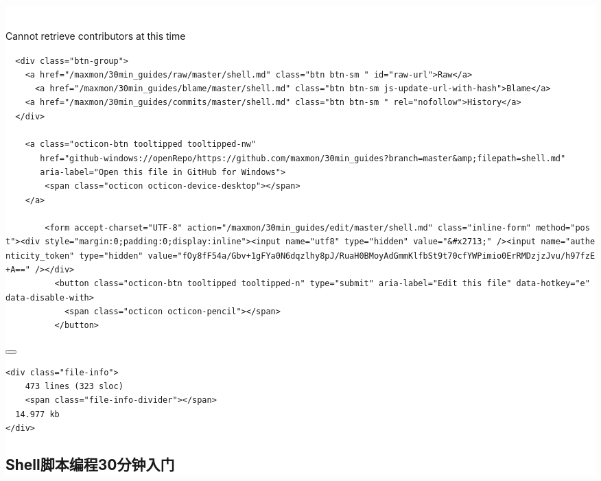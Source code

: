   <div class="participation">
    <p class="loader-loading"><img alt="" height="16" src="https://assets-cdn.github.com/assets/spinners/octocat-spinner-32-EAF2F5-0bdc57d34b85c4a4de9d0d1db10cd70e8a95f33ff4f46c5a8c48b4bf4e5a9abe.gif" width="16" /></p>
    <p class="loader-error">Cannot retrieve contributors at this time</p>
  </div>
</include-fragment>
<div class="file">
  <div class="file-header">
    <div class="file-actions">

      <div class="btn-group">
        <a href="/maxmon/30min_guides/raw/master/shell.md" class="btn btn-sm " id="raw-url">Raw</a>
          <a href="/maxmon/30min_guides/blame/master/shell.md" class="btn btn-sm js-update-url-with-hash">Blame</a>
        <a href="/maxmon/30min_guides/commits/master/shell.md" class="btn btn-sm " rel="nofollow">History</a>
      </div>

        <a class="octicon-btn tooltipped tooltipped-nw"
           href="github-windows://openRepo/https://github.com/maxmon/30min_guides?branch=master&amp;filepath=shell.md"
           aria-label="Open this file in GitHub for Windows">
            <span class="octicon octicon-device-desktop"></span>
        </a>

            <form accept-charset="UTF-8" action="/maxmon/30min_guides/edit/master/shell.md" class="inline-form" method="post"><div style="margin:0;padding:0;display:inline"><input name="utf8" type="hidden" value="&#x2713;" /><input name="authenticity_token" type="hidden" value="fOy8fF54a/Gbv+1gFYa0N6dqzlhy8pJ/RuaH0BMoyAdGmmKlfbSt9t70cfYWPimio0ErRMDzjzJvu/h97fzE+A==" /></div>
              <button class="octicon-btn tooltipped tooltipped-n" type="submit" aria-label="Edit this file" data-hotkey="e" data-disable-with>
                <span class="octicon octicon-pencil"></span>
              </button>
</form>
          <form accept-charset="UTF-8" action="/maxmon/30min_guides/delete/master/shell.md" class="inline-form" method="post"><div style="margin:0;padding:0;display:inline"><input name="utf8" type="hidden" value="&#x2713;" /><input name="authenticity_token" type="hidden" value="xYxrjNvuM6ir8HSO8oZZvNaRBdAGYpr8RZWiOK8bxnbOEOzwC7utLzf7XddsVJ+VmDx2O1Y3bocfqNxhhsHoyA==" /></div>
            <button class="octicon-btn octicon-btn-danger tooltipped tooltipped-n" type="submit" aria-label="Delete this file" data-disable-with>
              <span class="octicon octicon-trashcan"></span>
            </button>
</form>    </div>

    <div class="file-info">
        473 lines (323 sloc)
        <span class="file-info-divider"></span>
      14.977 kb
    </div>
  </div>
    <div id="readme" class="blob instapaper_body">
    <article class="markdown-body entry-content" itemprop="mainContentOfPage"><h1>
<a id="user-content-shell脚本编程30分钟入门" class="anchor" href="#shell%E8%84%9A%E6%9C%AC%E7%BC%96%E7%A8%8B30%E5%88%86%E9%92%9F%E5%85%A5%E9%97%A8" aria-hidden="true"><span class="octicon octicon-link"></span></a>Shell脚本编程30分钟入门</h1>
